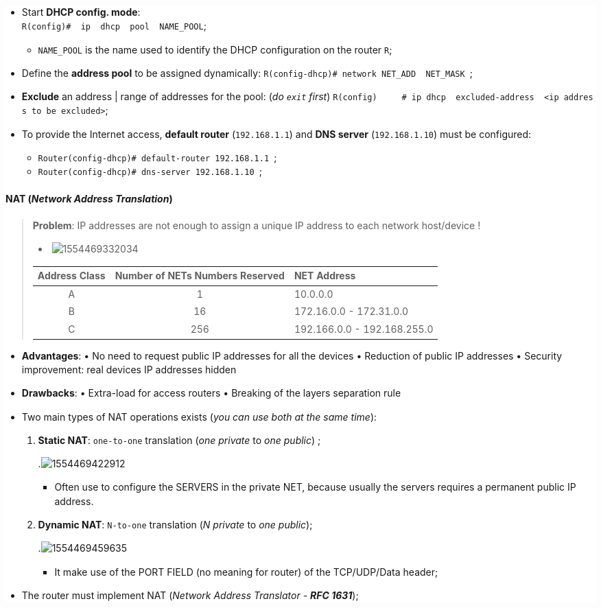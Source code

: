 -   Start **DHCP config. mode**:  
    `R(config)#  ip  dhcp  pool  NAME_POOL`;
    -   `NAME_POOL` is the name used to identify the DHCP configuration on the router `R`; 

-   Define the **address pool** to be assigned dynamically: 
    `R(config-dhcp)# network NET_ADD  NET_MASK `;

-   **Exclude** an address | range of addresses for the pool:  (*do  `exit`  first*)
    `R(config)     # ip dhcp  excluded-address  <ip address to be excluded>`;

-   To provide the Internet access,  **default router** (`192.168.1.1`)  and  **DNS server** (`192.168.1.10`) must be configured:  
    -   `Router(config-dhcp)# default-router 192.168.1.1 `;  
    -   `Router(config-dhcp)# dns-server 192.168.1.10 `;



#### NAT (*Network Address Translation*)

>   **Problem**: IP addresses are not enough to assign a unique IP address to each network host/device !
>
>   -   ​                      ![1554469332034](C:\Users\ivanf\AppData\Roaming\Typora\typora-user-images\1554469332034.png)
>
>   | Address Class | Number of NETs Numbers Reserved | NET Address                 |
>   | :-----------: | :-----------------------------: | :-------------------------- |
>   |       A       |                1                | 10.0.0.0                    |
>   |       B       |               16                | 172.16.0.0   - 172.31.0.0   |
>   |       C       |               256               | 192.166.0.0 - 192.168.255.0 |

-   **Advantages**:
    • No need to request public IP addresses for all the devices
    • Reduction of public IP addresses
    • Security improvement: real devices IP addresses hidden
-   **Drawbacks**:
    • Extra-load for access routers
    • Breaking of the layers separation rule 



-   Two main types of NAT operations exists (*you can use both at the same time*):

    1.  **Static NAT**: `one-to-one` translation (*one private* to *one public*) ;

        .![1554469422912](C:\Users\ivanf\AppData\Roaming\Typora\typora-user-images\1554469422912.png)

        -   Often use to configure the SERVERS in the private NET, because usually the servers requires a permanent public IP address.

            

    2.  **Dynamic NAT**: `N-to-one` translation (*N private* to *one public*);

        .![1554469459635](C:\Users\ivanf\AppData\Roaming\Typora\typora-user-images\1554469459635.png)

        -   It make use of the PORT FIELD (no meaning for router) of the TCP/UDP/Data header;

            

-   The router must implement NAT (*Network Address Translator - **RFC 1631***);
